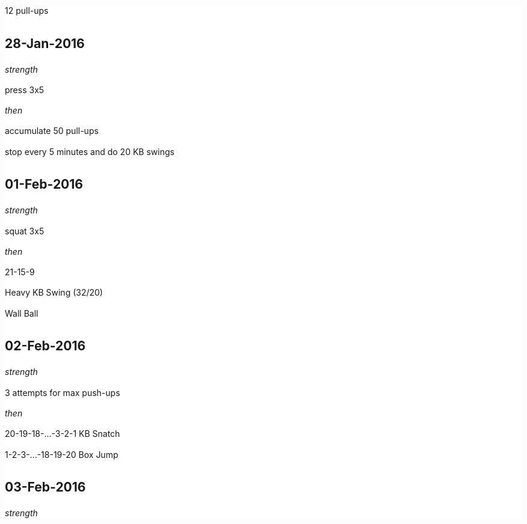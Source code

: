 12 pull-ups  

  


##  28-Jan-2016

*strength*   

  

press 3x5   

  
*then*  
  
accumulate 50 pull-ups  

stop every 5 minutes and do 20 KB swings  

  


##  01-Feb-2016

*strength*   

  

squat 3x5   

  
*then*  
  
21-15-9  

Heavy KB Swing (32/20)  

Wall Ball  

  


##  02-Feb-2016

*strength*   

  

3 attempts for max push-ups   

  
*then*  
  
20-19-18-...-3-2-1 KB Snatch  

1-2-3-...-18-19-20 Box Jump  

  


##  03-Feb-2016

*strength*   

  